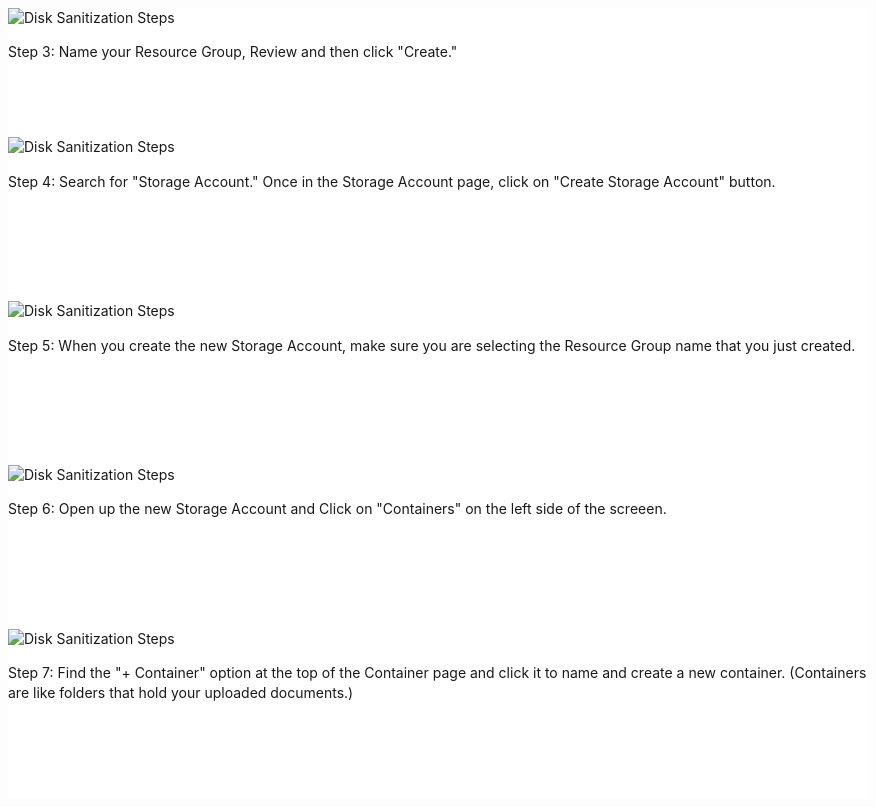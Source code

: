 
<p>
<img src="https://i.imgur.com/dR5ksTE.png" height="80%" width="80%" alt="Disk Sanitization Steps"/>
</p>
<p>
Step 3: Name your Resource Group, Review and then click "Create."
<br />
<br />
<br />
<br />


 <p>
<img src="https://i.imgur.com/K9TujyJ.png" height="80%" width="80%" alt="Disk Sanitization Steps"/>
</p>
<p>
Step 4: Search for "Storage Account."  Once in the Storage Account page, click on "Create Storage Account" button.
</p>
<br /> 
<br />
<br />
<br />
  
  
<p>
<img src="https://i.imgur.com/R1v40D2.png" height="80%" width="80%" alt="Disk Sanitization Steps"/>
</p>
<p>
Step 5: When you create the new Storage Account, make sure you are selecting the Resource Group name that you just created.
</p>
<br />
<br />
<br />
<br />

<p>
<img src="https://i.imgur.com/PbGAMSQ.png" height="80%" width="80%" alt="Disk Sanitization Steps"/>
</p>
<p>
Step 6: Open up the new Storage Account and Click on "Containers" on the left side of the screeen.
</p>
<br />
<br />
<br />
<br />

<p>
<img src="https://i.imgur.com/Y2sacJG.png" height="80%" width="80%" alt="Disk Sanitization Steps"/>
</p>
<p>
Step 7: Find the "+ Container" option at the top of the Container page and click it to name and create a new container.  (Containers are like folders that hold your uploaded documents.)
</p>
<br />
<br />
<br />
<br />

